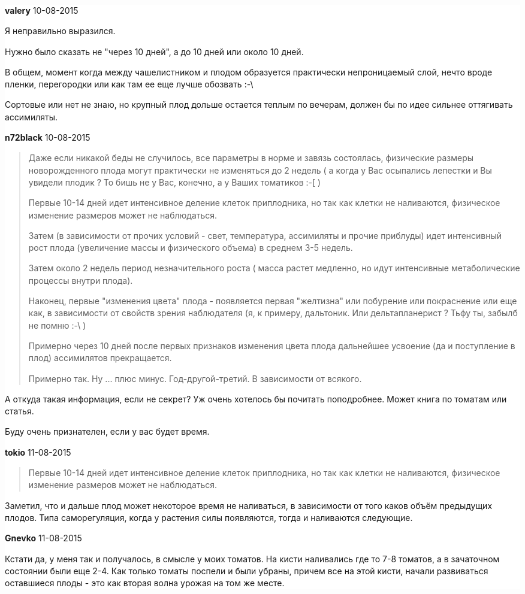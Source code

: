 
**valery** 10-08-2015

Я неправильно выразился.

Нужно было сказать не "через 10 дней", а до 10 дней или около 10 дней.

В общем, момент когда между чашелистником и плодом образуется практически непроницаемый слой, нечто вроде пленки, перегородки или как там ее еще лучше обозвать :-\

Сортовые или нет не знаю, но крупный плод дольше остается теплым по вечерам, должен бы по идее сильнее оттягивать ассимиляты.


**n72black** 10-08-2015

> Даже если никакой беды не случилось, все параметры в норме и завязь состоялась, физические размеры новорожденного плода могут практически не изменяться до 2 недель ( а когда у Вас осыпались лепестки и Вы увидели плодик ? То бишь не у Вас, конечно, а у Ваших томатиков :-[ )
> 
> Первые 10-14 дней идет интенсивное деление клеток приплодника, но так как клетки не наливаются, физическое изменение размеров может не наблюдаться.
> 
> Затем (в зависимости от прочих условий - свет, температура, ассимиляты и прочие приблуды) идет интенсивный рост плода (увеличение массы и физического объема) в среднем 3-5 недель.
> 
> Затем около 2 недель период незначительного роста ( масса растет медленно, но идут интенсивные метаболические процессы внутри плода).
> 
> Наконец, первые "изменения цвета" плода - появляется первая "желтизна" или побурение или покраснение или еще как, в зависимости от свойств зрения наблюдателя (я, к примеру, дальтоник. Или дельтапланерист ? Тьфу ты, забылб не помню :-\ )
> 
> Примерно через 10 дней после первых признаков изменения цвета плода дальнейшее усвоение (да и поступление в плод) ассимилятов прекращается.
> 
> Примерно так. Ну ... плюс минус. Год-другой-третий. В зависимости от всякого.

А откуда такая информация, если не секрет? Уж очень хотелось бы почитать поподробнее. Может книга по томатам или статья.

Буду очень признателен, если у вас будет время.


**tokio** 11-08-2015

> Первые 10-14 дней идет интенсивное деление клеток приплодника, но так как клетки не наливаются, физическое изменение размеров может не наблюдаться.

Заметил, что и дальше плод может некоторое время не наливаться, в зависимости от того каков объём предыдущих плодов. Типа саморегуляция, когда у растения силы появляются, тогда и наливаются следующие.


**Gnevko** 11-08-2015

Кстати да, у меня так и получалось, в смысле у моих томатов. На кисти наливались где то 7-8 томатов, а в зачаточном состоянии были еще 2-4. Как только томаты поспели и были убраны, причем все на этой кисти, начали развиваться оставшиеся плоды - это как вторая волна урожая на том же месте.
